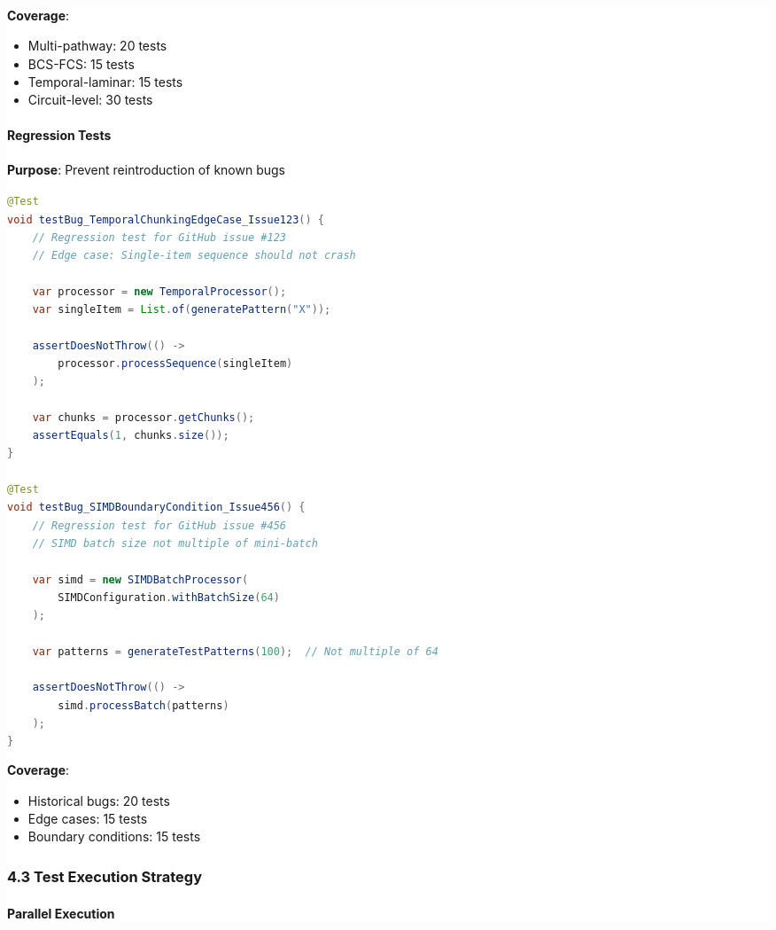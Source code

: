 **Coverage**:
- Multi-pathway: 20 tests
- BCS-FCS: 15 tests
- Temporal-laminar: 15 tests
- Circuit-level: 30 tests

#### Regression Tests

**Purpose**: Prevent reintroduction of known bugs

```java
@Test
void testBug_TemporalChunkingEdgeCase_Issue123() {
    // Regression test for GitHub issue #123
    // Edge case: Single-item sequence should not crash

    var processor = new TemporalProcessor();
    var singleItem = List.of(generatePattern("X"));

    assertDoesNotThrow(() ->
        processor.processSequence(singleItem)
    );

    var chunks = processor.getChunks();
    assertEquals(1, chunks.size());
}

@Test
void testBug_SIMDBoundaryCondition_Issue456() {
    // Regression test for GitHub issue #456
    // SIMD batch size not multiple of mini-batch

    var simd = new SIMDBatchProcessor(
        SIMDConfiguration.withBatchSize(64)
    );

    var patterns = generateTestPatterns(100);  // Not multiple of 64

    assertDoesNotThrow(() ->
        simd.processBatch(patterns)
    );
}
```

**Coverage**:
- Historical bugs: 20 tests
- Edge cases: 15 tests
- Boundary conditions: 15 tests

### 4.3 Test Execution Strategy

#### Parallel Execution
